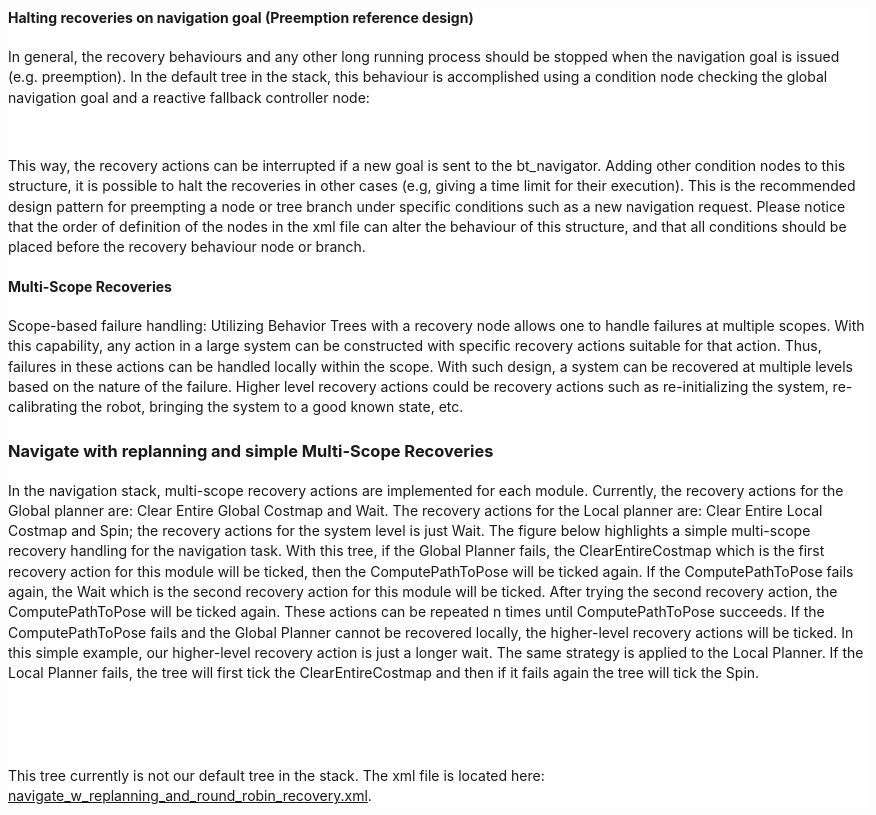 
#### Halting recoveries on navigation goal (Preemption reference design)
In general, the recovery behaviours and any other long running process should be stopped when the navigation goal is issued (e.g. preemption). In the default tree in the stack, this behaviour is accomplished using a condition node checking the global navigation goal and a reactive fallback controller node:

<p align="center">
<img src="./doc/recovery_w_goal_updated.png" title="" width="40%">
</p>

This way, the recovery actions can be interrupted if a new goal is sent to the bt_navigator. Adding other condition nodes to this structure, it is possible to halt the recoveries in other cases (e.g, giving a time limit for their execution). This is the recommended design pattern for preempting a node or tree branch under specific conditions such as a new navigation request. Please notice that the order of definition of the nodes in the xml file can alter the behaviour of this structure, and that all conditions should be placed before the recovery behaviour node or branch.


#### Multi-Scope Recoveries
Scope-based failure handling: Utilizing Behavior Trees with a recovery node allows one to handle failures at multiple scopes. With this capability, any action in a large system can be constructed with specific recovery actions suitable for that action. Thus, failures in these actions can be handled locally within the scope. With such design, a system can be recovered at multiple levels based on the nature of the failure. Higher level recovery actions could be recovery actions such as re-initializing the system, re-calibrating the robot, bringing the system to a good known state, etc.

### Navigate with replanning and simple Multi-Scope Recoveries
In the navigation stack, multi-scope recovery actions are implemented for each module.  Currently, the recovery actions for the Global planner are: Clear Entire Global Costmap and Wait.  The recovery actions for the Local planner are: Clear Entire Local Costmap and Spin; the recovery actions for the system level is just Wait. The figure below highlights a simple multi-scope recovery handling for the navigation task.  With this tree, if the Global Planner fails, the ClearEntireCostmap which is the first recovery action for this module will be ticked, then the ComputePathToPose will be ticked again. If the ComputePathToPose fails again, the Wait which is the second recovery action for this module will be ticked. After trying the second recovery action, the ComputePathToPose will be ticked again. These actions can be repeated n times until ComputePathToPose succeeds.  If the ComputePathToPose fails and the Global Planner cannot be recovered locally, the higher-level recovery actions will be ticked.  In this simple example, our higher-level recovery action is just a longer wait. The same strategy is applied to the Local Planner. If the Local Planner fails, the tree will first tick the ClearEntireCostmap and then if it fails again the tree will tick the Spin.

<br/>

<p align="center">
<img src="./doc/parallel_w_round_robin_recovery.png" title="" width="95%">
</p>

This tree currently is not our default tree in the stack. The xml file is located here: [navigate_w_replanning_and_round_robin_recovery.xml](behavior_trees/navigate_w_replanning_and_round_robin_recovery.xml).
